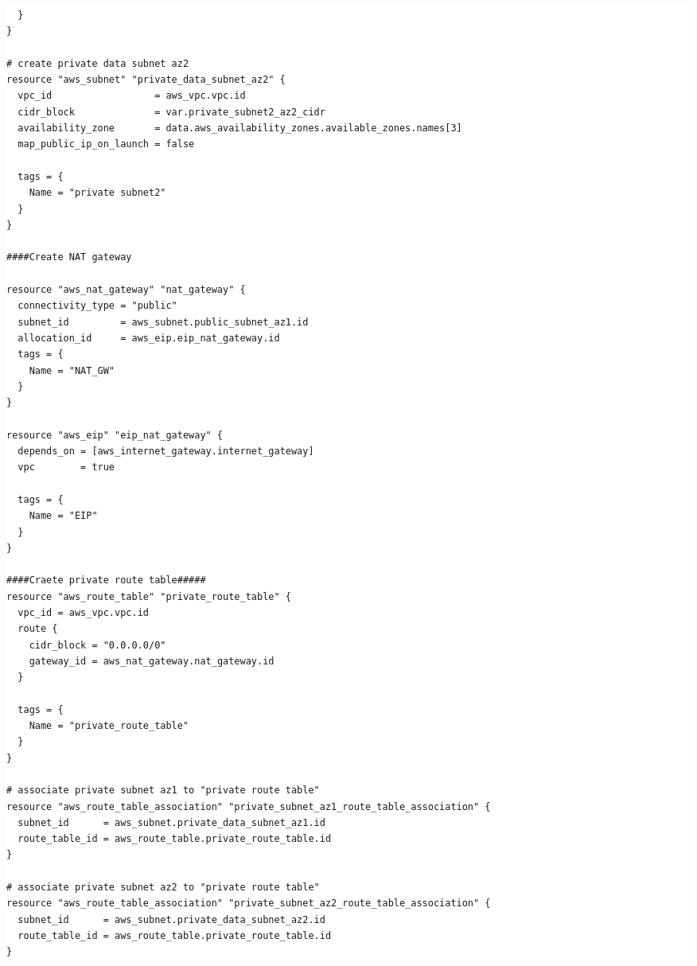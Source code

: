 ```plaintext
  }
}

# create private data subnet az2
resource "aws_subnet" "private_data_subnet_az2" {
  vpc_id                  = aws_vpc.vpc.id
  cidr_block              = var.private_subnet2_az2_cidr
  availability_zone       = data.aws_availability_zones.available_zones.names[3]
  map_public_ip_on_launch = false

  tags = {
    Name = "private subnet2"
  }
}

####Create NAT gateway 

resource "aws_nat_gateway" "nat_gateway" {
  connectivity_type = "public"
  subnet_id         = aws_subnet.public_subnet_az1.id
  allocation_id     = aws_eip.eip_nat_gateway.id
  tags = {
    Name = "NAT_GW"
  }
}

resource "aws_eip" "eip_nat_gateway" {
  depends_on = [aws_internet_gateway.internet_gateway]
  vpc        = true

  tags = {
    Name = "EIP"
  }
}

####Craete private route table#####
resource "aws_route_table" "private_route_table" {
  vpc_id = aws_vpc.vpc.id
  route {
    cidr_block = "0.0.0.0/0"
    gateway_id = aws_nat_gateway.nat_gateway.id
  }

  tags = {
    Name = "private_route_table"
  }
}

# associate private subnet az1 to "private route table"
resource "aws_route_table_association" "private_subnet_az1_route_table_association" {
  subnet_id      = aws_subnet.private_data_subnet_az1.id
  route_table_id = aws_route_table.private_route_table.id
}

# associate private subnet az2 to "private route table"
resource "aws_route_table_association" "private_subnet_az2_route_table_association" {
  subnet_id      = aws_subnet.private_data_subnet_az2.id
  route_table_id = aws_route_table.private_route_table.id
}
```
